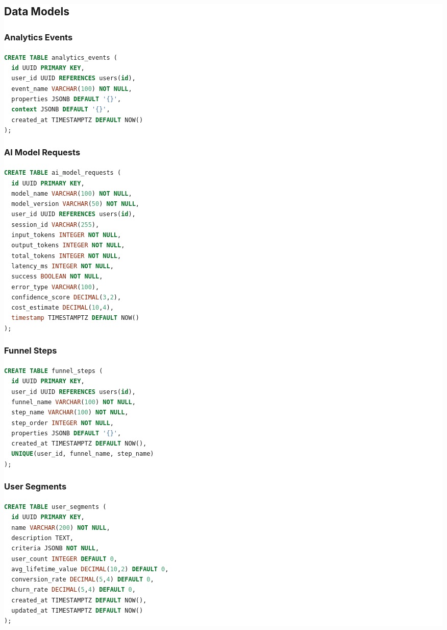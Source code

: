 ## Data Models

### Analytics Events
```sql
CREATE TABLE analytics_events (
  id UUID PRIMARY KEY,
  user_id UUID REFERENCES users(id),
  event_name VARCHAR(100) NOT NULL,
  properties JSONB DEFAULT '{}',
  context JSONB DEFAULT '{}',
  created_at TIMESTAMPTZ DEFAULT NOW()
);
```

### AI Model Requests
```sql
CREATE TABLE ai_model_requests (
  id UUID PRIMARY KEY,
  model_name VARCHAR(100) NOT NULL,
  model_version VARCHAR(50) NOT NULL,
  user_id UUID REFERENCES users(id),
  session_id VARCHAR(255),
  input_tokens INTEGER NOT NULL,
  output_tokens INTEGER NOT NULL,
  total_tokens INTEGER NOT NULL,
  latency_ms INTEGER NOT NULL,
  success BOOLEAN NOT NULL,
  error_type VARCHAR(100),
  confidence_score DECIMAL(3,2),
  cost_estimate DECIMAL(10,4),
  timestamp TIMESTAMPTZ DEFAULT NOW()
);
```

### Funnel Steps
```sql
CREATE TABLE funnel_steps (
  id UUID PRIMARY KEY,
  user_id UUID REFERENCES users(id),
  funnel_name VARCHAR(100) NOT NULL,
  step_name VARCHAR(100) NOT NULL,
  step_order INTEGER NOT NULL,
  properties JSONB DEFAULT '{}',
  created_at TIMESTAMPTZ DEFAULT NOW(),
  UNIQUE(user_id, funnel_name, step_name)
);
```

### User Segments
```sql
CREATE TABLE user_segments (
  id UUID PRIMARY KEY,
  name VARCHAR(200) NOT NULL,
  description TEXT,
  criteria JSONB NOT NULL,
  user_count INTEGER DEFAULT 0,
  avg_lifetime_value DECIMAL(10,2) DEFAULT 0,
  conversion_rate DECIMAL(5,4) DEFAULT 0,
  churn_rate DECIMAL(5,4) DEFAULT 0,
  created_at TIMESTAMPTZ DEFAULT NOW(),
  updated_at TIMESTAMPTZ DEFAULT NOW()
);
```